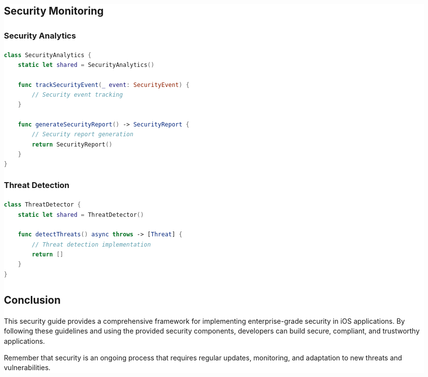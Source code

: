 ## Security Monitoring

### Security Analytics
```swift
class SecurityAnalytics {
    static let shared = SecurityAnalytics()
    
    func trackSecurityEvent(_ event: SecurityEvent) {
        // Security event tracking
    }
    
    func generateSecurityReport() -> SecurityReport {
        // Security report generation
        return SecurityReport()
    }
}
```

### Threat Detection
```swift
class ThreatDetector {
    static let shared = ThreatDetector()
    
    func detectThreats() async throws -> [Threat] {
        // Threat detection implementation
        return []
    }
}
```

## Conclusion

This security guide provides a comprehensive framework for implementing enterprise-grade security in iOS applications. By following these guidelines and using the provided security components, developers can build secure, compliant, and trustworthy applications.

Remember that security is an ongoing process that requires regular updates, monitoring, and adaptation to new threats and vulnerabilities. 